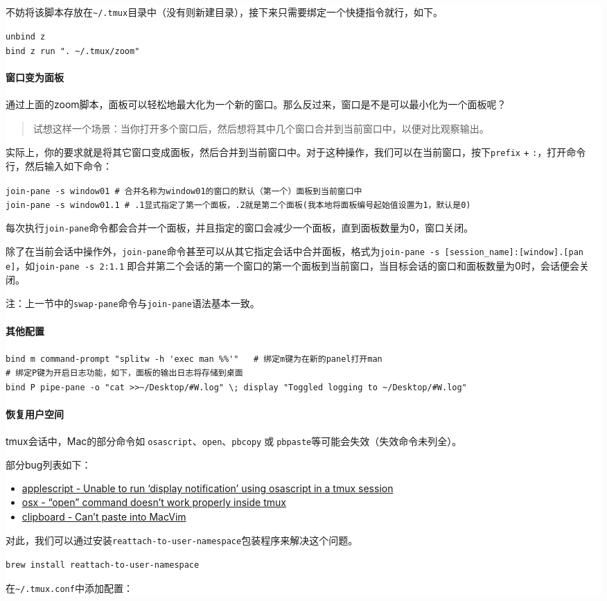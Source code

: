 不妨将该脚本存放在`~/.tmux`目录中（没有则新建目录），接下来只需要绑定一个快捷指令就行，如下。

```
unbind z
bind z run ". ~/.tmux/zoom"

```

#### [](#窗口变为面板 "窗口变为面板")窗口变为面板

通过上面的zoom脚本，面板可以轻松地最大化为一个新的窗口。那么反过来，窗口是不是可以最小化为一个面板呢？

> 试想这样一个场景：当你打开多个窗口后，然后想将其中几个窗口合并到当前窗口中，以便对比观察输出。

实际上，你的要求就是将其它窗口变成面板，然后合并到当前窗口中。对于这种操作，我们可以在当前窗口，按下`prefix` + `:`，打开命令行，然后输入如下命令：

```
join-pane -s window01 # 合并名称为window01的窗口的默认（第一个）面板到当前窗口中
join-pane -s window01.1 # .1显式指定了第一个面板，.2就是第二个面板(我本地将面板编号起始值设置为1，默认是0)

```

每次执行`join-pane`命令都会合并一个面板，并且指定的窗口会减少一个面板，直到面板数量为0，窗口关闭。

除了在当前会话中操作外，`join-pane`命令甚至可以从其它指定会话中合并面板，格式为`join-pane -s [session_name]:[window].[pane]`，如`join-pane -s 2:1.1` 即合并第二个会话的第一个窗口的第一个面板到当前窗口，当目标会话的窗口和面板数量为0时，会话便会关闭。

注：上一节中的`swap-pane`命令与`join-pane`语法基本一致。

#### [](#其他配置 "其他配置")其他配置

```
bind m command-prompt "splitw -h 'exec man %%'"   # 绑定m键为在新的panel打开man
# 绑定P键为开启日志功能，如下，面板的输出日志将存储到桌面
bind P pipe-pane -o "cat >>~/Desktop/#W.log" \; display "Toggled logging to ~/Desktop/#W.log"

```

#### [](#恢复用户空间 "恢复用户空间")**恢复用户空间**

tmux会话中，Mac的部分命令如 `osascript`、`open`、`pbcopy` 或 `pbpaste`等可能会失效（失效命令未列全）。

部分bug列表如下：

*   [applescript \- Unable to run ‘display notification’ using osascript in a tmux session](https://apple.stackexchange.com/questions/174779/unable-to-run-display-notification-using-osascript-in-a-tmux-session)
*   [osx \- “open” command doesn’t work properly inside tmux](https://stackoverflow.com/questions/30404944/open-command-doesnt-work-properly-inside-tmux/30412054#30412054)
*   [clipboard \- Can’t paste into MacVim](https://stackoverflow.com/questions/16618992/cant-paste-into-macvim/16661806#16661806)

对此，我们可以通过安装`reattach-to-user-namespace`包装程序来解决这个问题。

```
brew install reattach-to-user-namespace

```

在`~/.tmux.conf`中添加配置：
